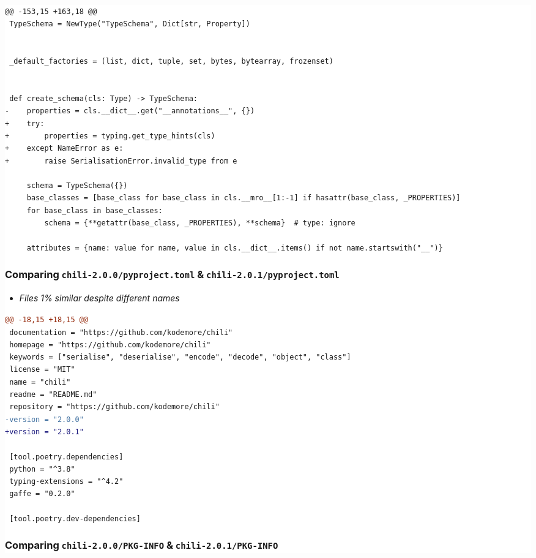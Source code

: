 ```
@@ -153,15 +163,18 @@
 TypeSchema = NewType("TypeSchema", Dict[str, Property])
 
 
 _default_factories = (list, dict, tuple, set, bytes, bytearray, frozenset)
 
 
 def create_schema(cls: Type) -> TypeSchema:
-    properties = cls.__dict__.get("__annotations__", {})
+    try:
+        properties = typing.get_type_hints(cls)
+    except NameError as e:
+        raise SerialisationError.invalid_type from e
 
     schema = TypeSchema({})
     base_classes = [base_class for base_class in cls.__mro__[1:-1] if hasattr(base_class, _PROPERTIES)]
     for base_class in base_classes:
         schema = {**getattr(base_class, _PROPERTIES), **schema}  # type: ignore
 
     attributes = {name: value for name, value in cls.__dict__.items() if not name.startswith("__")}
```

### Comparing `chili-2.0.0/pyproject.toml` & `chili-2.0.1/pyproject.toml`

 * *Files 1% similar despite different names*

```diff
@@ -18,15 +18,15 @@
 documentation = "https://github.com/kodemore/chili"
 homepage = "https://github.com/kodemore/chili"
 keywords = ["serialise", "deserialise", "encode", "decode", "object", "class"]
 license = "MIT"
 name = "chili"
 readme = "README.md"
 repository = "https://github.com/kodemore/chili"
-version = "2.0.0"
+version = "2.0.1"
 
 [tool.poetry.dependencies]
 python = "^3.8"
 typing-extensions = "^4.2"
 gaffe = "0.2.0"
 
 [tool.poetry.dev-dependencies]
```

### Comparing `chili-2.0.0/PKG-INFO` & `chili-2.0.1/PKG-INFO`
